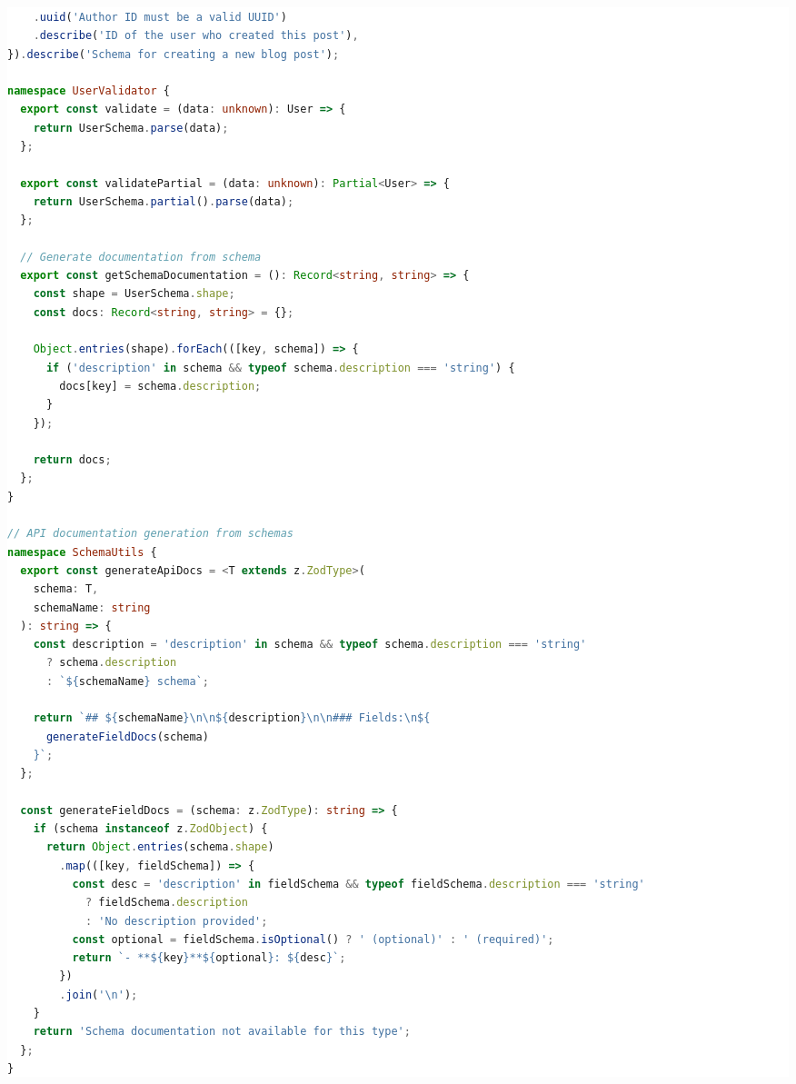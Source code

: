 ```typescript
    .uuid('Author ID must be a valid UUID')
    .describe('ID of the user who created this post'),
}).describe('Schema for creating a new blog post');

namespace UserValidator {
  export const validate = (data: unknown): User => {
    return UserSchema.parse(data);
  };
  
  export const validatePartial = (data: unknown): Partial<User> => {
    return UserSchema.partial().parse(data);
  };
  
  // Generate documentation from schema
  export const getSchemaDocumentation = (): Record<string, string> => {
    const shape = UserSchema.shape;
    const docs: Record<string, string> = {};
    
    Object.entries(shape).forEach(([key, schema]) => {
      if ('description' in schema && typeof schema.description === 'string') {
        docs[key] = schema.description;
      }
    });
    
    return docs;
  };
}

// API documentation generation from schemas
namespace SchemaUtils {
  export const generateApiDocs = <T extends z.ZodType>(
    schema: T,
    schemaName: string
  ): string => {
    const description = 'description' in schema && typeof schema.description === 'string' 
      ? schema.description 
      : `${schemaName} schema`;
    
    return `## ${schemaName}\n\n${description}\n\n### Fields:\n${
      generateFieldDocs(schema)
    }`;
  };
  
  const generateFieldDocs = (schema: z.ZodType): string => {
    if (schema instanceof z.ZodObject) {
      return Object.entries(schema.shape)
        .map(([key, fieldSchema]) => {
          const desc = 'description' in fieldSchema && typeof fieldSchema.description === 'string'
            ? fieldSchema.description
            : 'No description provided';
          const optional = fieldSchema.isOptional() ? ' (optional)' : ' (required)';
          return `- **${key}**${optional}: ${desc}`;
        })
        .join('\n');
    }
    return 'Schema documentation not available for this type';
  };
}
```
